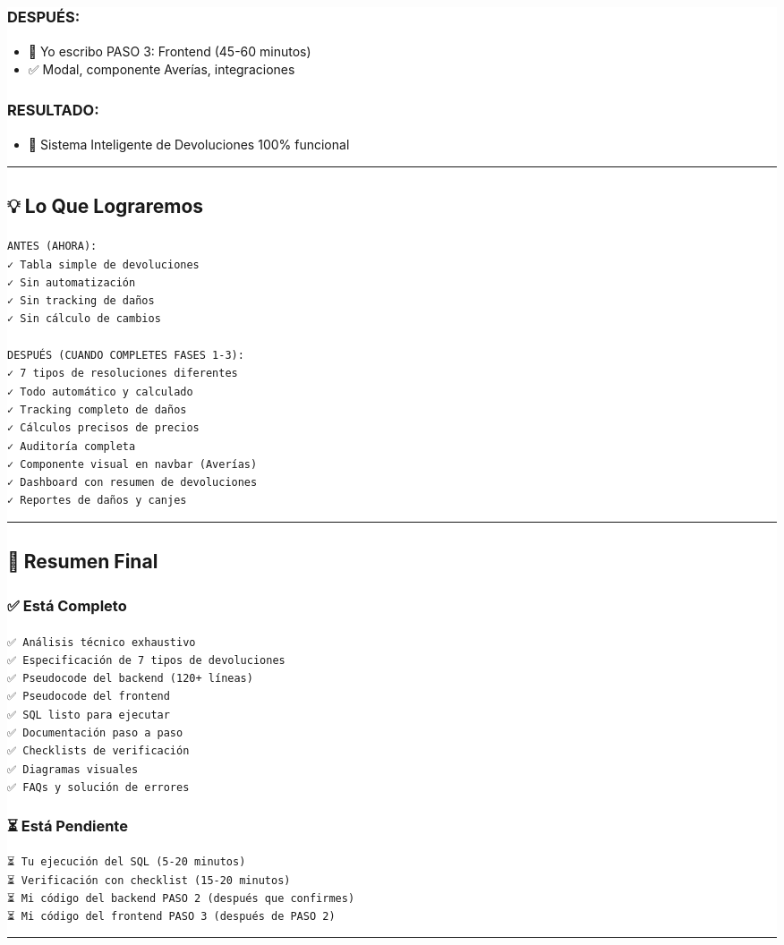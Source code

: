 ### DESPUÉS:
- 🎨 Yo escribo PASO 3: Frontend (45-60 minutos)
- ✅ Modal, componente Averías, integraciones

### RESULTADO:
- 🎉 Sistema Inteligente de Devoluciones 100% funcional

---

## 💡 Lo Que Lograremos

```
ANTES (AHORA):
✓ Tabla simple de devoluciones
✓ Sin automatización
✓ Sin tracking de daños
✓ Sin cálculo de cambios

DESPUÉS (CUANDO COMPLETES FASES 1-3):
✓ 7 tipos de resoluciones diferentes
✓ Todo automático y calculado
✓ Tracking completo de daños
✓ Cálculos precisos de precios
✓ Auditoría completa
✓ Componente visual en navbar (Averías)
✓ Dashboard con resumen de devoluciones
✓ Reportes de daños y canjes
```

---

## 🎊 Resumen Final

### ✅ Está Completo
```
✅ Análisis técnico exhaustivo
✅ Especificación de 7 tipos de devoluciones
✅ Pseudocode del backend (120+ líneas)
✅ Pseudocode del frontend
✅ SQL listo para ejecutar
✅ Documentación paso a paso
✅ Checklists de verificación
✅ Diagramas visuales
✅ FAQs y solución de errores
```

### ⏳ Está Pendiente
```
⏳ Tu ejecución del SQL (5-20 minutos)
⏳ Verificación con checklist (15-20 minutos)
⏳ Mi código del backend PASO 2 (después que confirmes)
⏳ Mi código del frontend PASO 3 (después de PASO 2)
```

---